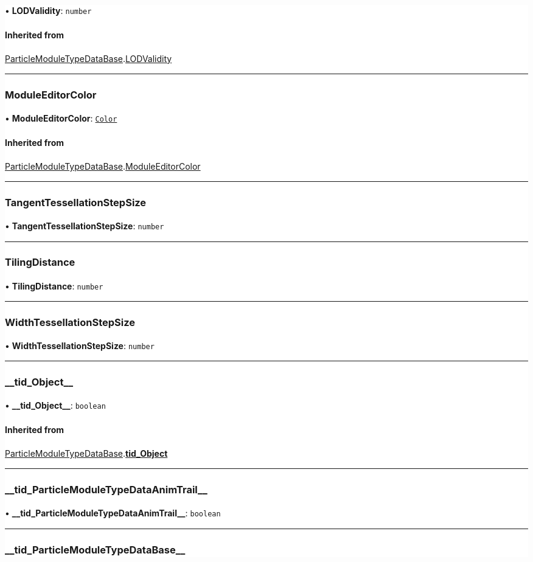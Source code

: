 • **LODValidity**: `number`

#### Inherited from

[ParticleModuleTypeDataBase](ue_ue.ParticleModuleTypeDataBase.md).[LODValidity](ue_ue.ParticleModuleTypeDataBase.md#lodvalidity)

___

### ModuleEditorColor

• **ModuleEditorColor**: [`Color`](ue_ue_s.Color.md)

#### Inherited from

[ParticleModuleTypeDataBase](ue_ue.ParticleModuleTypeDataBase.md).[ModuleEditorColor](ue_ue.ParticleModuleTypeDataBase.md#moduleeditorcolor)

___

### TangentTessellationStepSize

• **TangentTessellationStepSize**: `number`

___

### TilingDistance

• **TilingDistance**: `number`

___

### WidthTessellationStepSize

• **WidthTessellationStepSize**: `number`

___

### \_\_tid\_Object\_\_

• **\_\_tid\_Object\_\_**: `boolean`

#### Inherited from

[ParticleModuleTypeDataBase](ue_ue.ParticleModuleTypeDataBase.md).[__tid_Object__](ue_ue.ParticleModuleTypeDataBase.md#__tid_object__)

___

### \_\_tid\_ParticleModuleTypeDataAnimTrail\_\_

• **\_\_tid\_ParticleModuleTypeDataAnimTrail\_\_**: `boolean`

___

### \_\_tid\_ParticleModuleTypeDataBase\_\_
